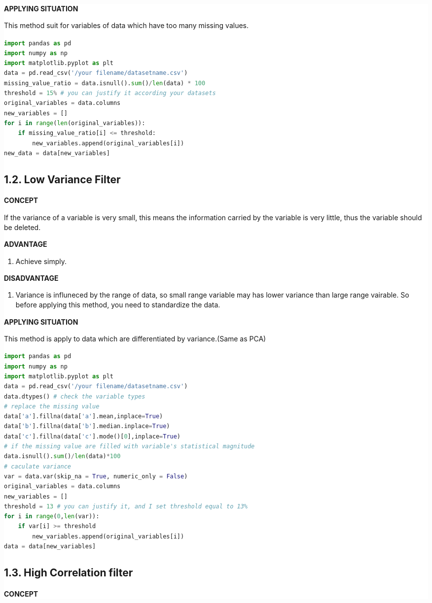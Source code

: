 **APPLYING SITUATION**  

This method suit for variables of data which have too many missing values.

```python 
import pandas as pd
import numpy as np
import matplotlib.pyplot as plt
data = pd.read_csv('/your filename/datasetname.csv')
missing_value_ratio = data.isnull().sum()/len(data) * 100
threshold = 15% # you can justify it according your datasets
original_variables = data.columns
new_variables = []
for i in range(len(original_variables)):
	if missing_value_ratio[i] <= threshold:
		new_variables.append(original_variables[i])
new_data = data[new_variables]
```
## 1.2. Low Variance Filter
**CONCEPT**  

If the variance of a variable is very small, this means the information carried by the variable is very little, thus the variable should be deleted.  

**ADVANTAGE**

 1. Achieve simply.

**DISADVANTAGE**
 1. Variance is influneced by the range of data, so small range variable may has lower variance than large range vairable. So before applying this method, you need to standardize the data.

**APPLYING SITUATION**  

This method is apply to data which are differentiated by variance.(Same as PCA)

```python
import pandas as pd
import numpy as np
import matplotlib.pyplot as plt
data = pd.read_csv('/your filename/datasetname.csv')
data.dtypes() # check the variable types
# replace the missing value
data['a'].fillna(data['a'].mean,inplace=True)
data['b'].fillna(data['b'].median.inplace=True)
data['c'].fillna(data['c'].mode()[0],inplace=True)
# if the missing value are filled with variable's statistical magnitude
data.isnull().sum()/len(data)*100
# caculate variance
var = data.var(skip_na = True, numeric_only = False)
original_variables = data.columns
new_variables = []
threshold = 13 # you can justify it, and I set threshold equal to 13%
for i in range(0,len(var)):
	if var[i] >= threshold
		new_variables.append(original_variables[i])
data = data[new_variables]
```
## 1.3. High Correlation filter
**CONCEPT**
